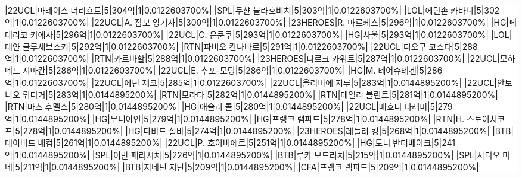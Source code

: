 |22UCL|마테이스 더리흐트|5|304억|1|0.0122603700%|
|SPL|두샨 블라호비치|5|303억|1|0.0122603700%|
|LOL|에딘손 카바니|5|302억|1|0.0122603700%|
|22UCL|A. 잠보 앙기사|5|300억|1|0.0122603700%|
|23HEROES|R. 마르케스|5|296억|1|0.0122603700%|
|HG|페데리코 키에사|5|296억|1|0.0122603700%|
|22UCL|C. 은쿤쿠|5|293억|1|0.0122603700%|
|HG|사울|5|293억|1|0.0122603700%|
|LOL|데얀 쿨루세브스키|5|292억|1|0.0122603700%|
|RTN|파비오 칸나바로|5|291억|1|0.0122603700%|
|22UCL|디오구 코스타|5|288억|1|0.0122603700%|
|RTN|카르바할|5|288억|1|0.0122603700%|
|23HEROES|디르크 카위트|5|287억|1|0.0122603700%|
|22UCL|모하메드 시마칸|5|286억|1|0.0122603700%|
|22UCL|E. 추포-모팅|5|286억|1|0.0122603700%|
|HG|M. 테어슈테겐|5|286억|1|0.0122603700%|
|22UCL|에딘 제코|5|285억|1|0.0122603700%|
|22UCL|올리비에 지루|5|283억|1|0.0144895200%|
|22UCL|안토니오 뤼디거|5|283억|1|0.0144895200%|
|RTN|모라타|5|282억|1|0.0144895200%|
|RTN|데일리 블린트|5|281억|1|0.0144895200%|
|RTN|마츠 후멜스|5|280억|1|0.0144895200%|
|HG|애슐리 콜|5|280억|1|0.0144895200%|
|22UCL|메흐디 타레미|5|279억|1|0.0144895200%|
|HG|무니아인|5|279억|1|0.0144895200%|
|HG|프랭크 램파드|5|278억|1|0.0144895200%|
|RTN|H. 스토이치코프|5|278억|1|0.0144895200%|
|HG|다비드 실바|5|274억|1|0.0144895200%|
|23HEROES|레들리 킹|5|268억|1|0.0144895200%|
|BTB|데이비드 베컴|5|261억|1|0.0144895200%|
|22UCL|P. 호이비에르|5|251억|1|0.0144895200%|
|HG|도니 반더베이크|5|241억|1|0.0144895200%|
|SPL|이반 페리시치|5|226억|1|0.0144895200%|
|BTB|루카 모드리치|5|215억|1|0.0144895200%|
|SPL|사디오 마네|5|211억|1|0.0144895200%|
|BTB|지네딘 지단|5|209억|1|0.0144895200%|
|CFA|프랭크 램파드|5|209억|1|0.0144895200%|